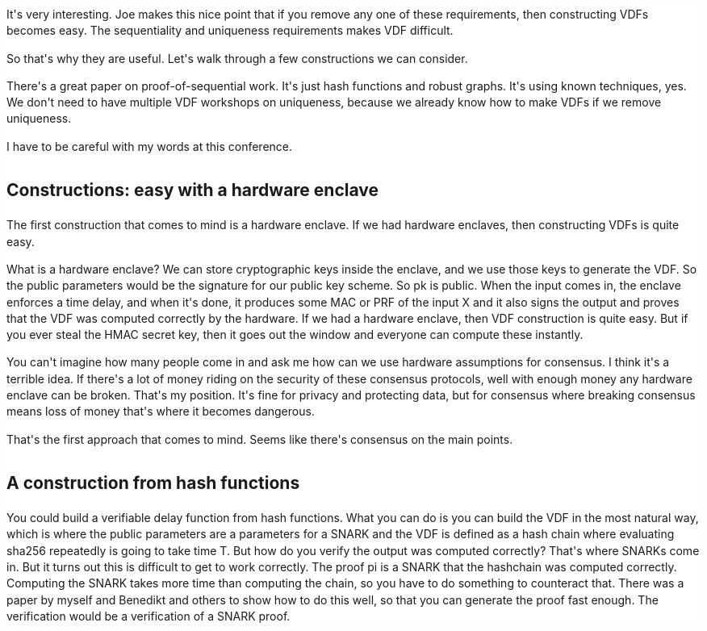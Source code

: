 It's very interesting. Joe makes this nice point that if you remove any
one of these requirements, then constructing VDFs becomes easy. The
sequentiality and uniqueness requirements makes VDF difficult.

So that's why they are useful. Let's walk through a few constructions we
can consider.

There's a great paper on proof-of-sequential work. It's just hash
functions and robust graphs. It's using known techniques, yes. We don't
need to have multiple VDF workshops on uniqueness, because we already
know how to make VDFs if we remove uniqueness.

I have to be careful with my words at this conference.

## Constructions: easy with a hardware enclave

The first construction that comes to mind is a hardware enclave. If we
had hardware enclaves, then constructing VDFs is quite easy.

What is a hardware enclave? We can store cryptographic keys inside the
enclave, and we use those keys to generate the VDF. So the public
parameters would be the signature for our public key scheme. So pk is
public. When the input comes in, the enclave enforces a time delay, and
when it's done, it produces some MAC or PRF of the input X and it also
signs the output and proves that the VDF was computed correctly by the
hardware. If we had a hardware enclave, then VDF construction is quite
easy. But if you ever steal the HMAC secret key, then it goes out the
window and everyone can compute these instantly.

You can't imagine how many people come in and ask me how can we use
hardware assumptions for consensus. I think it's a terrible idea. If
there's a lot of money riding on the security of these consensus
protocols, well with enough money any hardware enclave can be broken.
That's my position. It's fine for privacy and protecting data, but for
consensus where breaking consensus means loss of money that's where it
becomes dangerous.

That's the first approach that comes to mind. Seems like there's
consensus on the main points.

## A construction from hash functions

You could build a verifiable delay function from hash functions. What
you can do is you can build the VDF in the most natural way, which is
where the public parameters are a parameters for a SNARK and the VDF is
defined as a hash chain where evaluating sha256 repeatedly is going to
take time T. But how do you verify the output was computed correctly?
That's where SNARKs come in. But it turns out this is difficult to get
to work correctly. The proof pi is a SNARK that the hashchain was
computed correctly. Computing the SNARK takes more time than computing
the chain, so you have to do something to counteract that. There was a
paper by myself and Benedikt and others to show how to do this well, so
that you can generate the proof fast enough. The verification would be a
verification of a SNARK proof.
